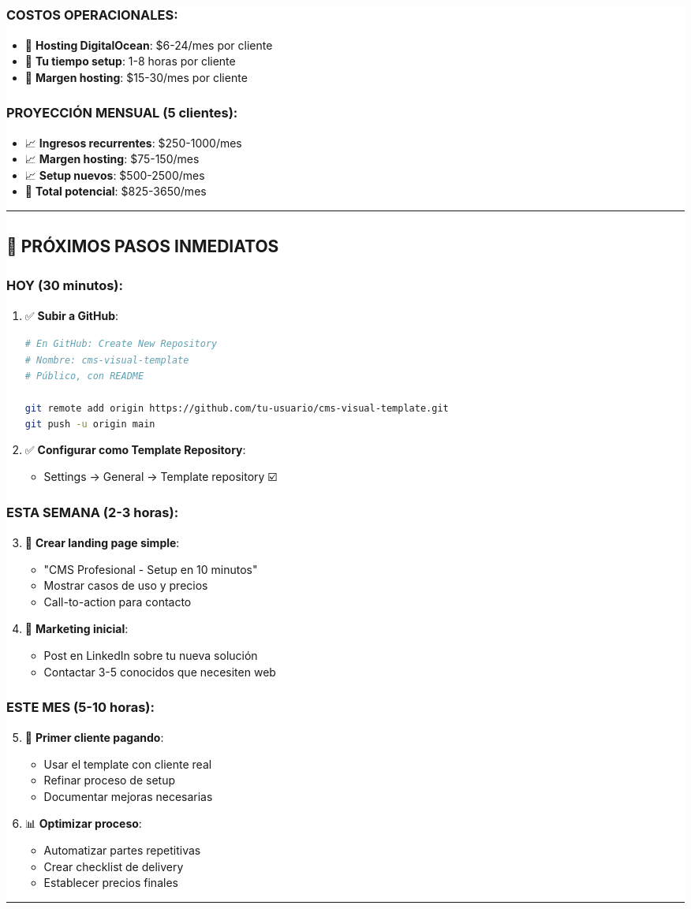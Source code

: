 ### **COSTOS OPERACIONALES:**
- 💸 **Hosting DigitalOcean**: $6-24/mes por cliente
- 💸 **Tu tiempo setup**: 1-8 horas por cliente
- 💸 **Margen hosting**: $15-30/mes por cliente

### **PROYECCIÓN MENSUAL** (5 clientes):
- 📈 **Ingresos recurrentes**: $250-1000/mes
- 📈 **Margen hosting**: $75-150/mes
- 📈 **Setup nuevos**: $500-2500/mes
- 🎯 **Total potencial**: $825-3650/mes

---

## 🚀 **PRÓXIMOS PASOS INMEDIATOS**

### **HOY** (30 minutos):
1. ✅ **Subir a GitHub**:
   ```bash
   # En GitHub: Create New Repository
   # Nombre: cms-visual-template
   # Público, con README
   
   git remote add origin https://github.com/tu-usuario/cms-visual-template.git
   git push -u origin main
   ```

2. ✅ **Configurar como Template Repository**:
   - Settings → General → Template repository ☑️

### **ESTA SEMANA** (2-3 horas):
3. 🎨 **Crear landing page simple**:
   - "CMS Profesional - Setup en 10 minutos"
   - Mostrar casos de uso y precios
   - Call-to-action para contacto

4. 📱 **Marketing inicial**:
   - Post en LinkedIn sobre tu nueva solución
   - Contactar 3-5 conocidos que necesiten web

### **ESTE MES** (5-10 horas):
5. 💼 **Primer cliente pagando**:
   - Usar el template con cliente real
   - Refinar proceso de setup
   - Documentar mejoras necesarias

6. 📊 **Optimizar proceso**:
   - Automatizar partes repetitivas
   - Crear checklist de delivery
   - Establecer precios finales

---
